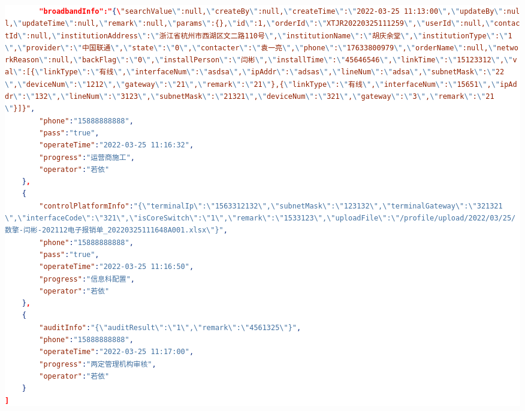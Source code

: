 ```json
        "broadbandInfo":"{\"searchValue\":null,\"createBy\":null,\"createTime\":\"2022-03-25 11:13:00\",\"updateBy\":null,\"updateTime\":null,\"remark\":null,\"params\":{},\"id\":1,\"orderId\":\"XTJR20220325111259\",\"userId\":null,\"contactId\":null,\"institutionAddress\":\"浙江省杭州市西湖区文二路110号\",\"institutionName\":\"胡庆余堂\",\"institutionType\":\"1\",\"provider\":\"中国联通\",\"state\":\"0\",\"contacter\":\"袁一亮\",\"phone\":\"17633800979\",\"orderName\":null,\"networkReason\":null,\"backFlag\":\"0\",\"installPerson\":\"闫彬\",\"installTime\":\"45646546\",\"linkTime\":\"15123312\",\"val\":[{\"linkType\":\"有线\",\"interfaceNum\":\"asdsa\",\"ipAddr\":\"adsas\",\"lineNum\":\"adsa\",\"subnetMask\":\"22\",\"deviceNum\":\"1212\",\"gateway\":\"21\",\"remark\":\"21\"},{\"linkType\":\"有线\",\"interfaceNum\":\"15651\",\"ipAddr\":\"132\",\"lineNum\":\"3123\",\"subnetMask\":\"21321\",\"deviceNum\":\"321\",\"gateway\":\"3\",\"remark\":\"21\"}]}",
        "phone":"15888888888",
        "pass":"true",
        "operateTime":"2022-03-25 11:16:32",
        "progress":"运营商施工",
        "operator":"若依"
    },
    {
        "controlPlatformInfo":"{\"terminalIp\":\"1563312132\",\"subnetMask\":\"123132\",\"terminalGateway\":\"321321\",\"interfaceCode\":\"321\",\"isCoreSwitch\":\"1\",\"remark\":\"1533123\",\"uploadFile\":\"/profile/upload/2022/03/25/数擎-闫彬-202112电子报销单_20220325111648A001.xlsx\"}",
        "phone":"15888888888",
        "pass":"true",
        "operateTime":"2022-03-25 11:16:50",
        "progress":"信息科配置",
        "operator":"若依"
    },
    {
        "auditInfo":"{\"auditResult\":\"1\",\"remark\":\"4561325\"}",
        "phone":"15888888888",
        "operateTime":"2022-03-25 11:17:00",
        "progress":"两定管理机构审核",
        "operator":"若依"
    }
]
```

